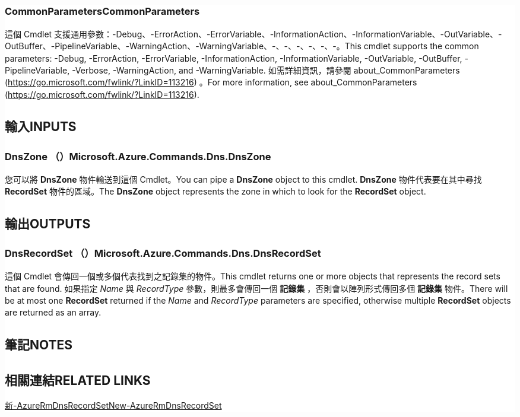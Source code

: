 ### <span data-ttu-id="972c3-152">CommonParameters</span><span class="sxs-lookup"><span data-stu-id="972c3-152">CommonParameters</span></span>
<span data-ttu-id="972c3-153">這個 Cmdlet 支援通用參數：-Debug、-ErrorAction、-ErrorVariable、-InformationAction、-InformationVariable、-OutVariable、-OutBuffer、-PipelineVariable、-WarningAction、-WarningVariable、-、-、-、-、-、-。</span><span class="sxs-lookup"><span data-stu-id="972c3-153">This cmdlet supports the common parameters: -Debug, -ErrorAction, -ErrorVariable, -InformationAction, -InformationVariable, -OutVariable, -OutBuffer, -PipelineVariable, -Verbose, -WarningAction, and -WarningVariable.</span></span> <span data-ttu-id="972c3-154">如需詳細資訊，請參閱 about_CommonParameters (https://go.microsoft.com/fwlink/?LinkID=113216) 。</span><span class="sxs-lookup"><span data-stu-id="972c3-154">For more information, see about_CommonParameters (https://go.microsoft.com/fwlink/?LinkID=113216).</span></span>

## <span data-ttu-id="972c3-155">輸入</span><span class="sxs-lookup"><span data-stu-id="972c3-155">INPUTS</span></span>

### <span data-ttu-id="972c3-156">DnsZone （）</span><span class="sxs-lookup"><span data-stu-id="972c3-156">Microsoft.Azure.Commands.Dns.DnsZone</span></span>
<span data-ttu-id="972c3-157">您可以將 **DnsZone** 物件輸送到這個 Cmdlet。</span><span class="sxs-lookup"><span data-stu-id="972c3-157">You can pipe a **DnsZone** object to this cmdlet.</span></span>
<span data-ttu-id="972c3-158">**DnsZone** 物件代表要在其中尋找 **RecordSet** 物件的區域。</span><span class="sxs-lookup"><span data-stu-id="972c3-158">The **DnsZone** object represents the zone in which to look for the **RecordSet** object.</span></span>

## <span data-ttu-id="972c3-159">輸出</span><span class="sxs-lookup"><span data-stu-id="972c3-159">OUTPUTS</span></span>

### <span data-ttu-id="972c3-160">DnsRecordSet （）</span><span class="sxs-lookup"><span data-stu-id="972c3-160">Microsoft.Azure.Commands.Dns.DnsRecordSet</span></span>
<span data-ttu-id="972c3-161">這個 Cmdlet 會傳回一個或多個代表找到之記錄集的物件。</span><span class="sxs-lookup"><span data-stu-id="972c3-161">This cmdlet returns one or more objects that represents the record sets that are found.</span></span>
<span data-ttu-id="972c3-162">如果指定 *Name* 與 *RecordType* 參數，則最多會傳回一個 **記錄集** ，否則會以陣列形式傳回多個 **記錄集** 物件。</span><span class="sxs-lookup"><span data-stu-id="972c3-162">There will be at most one **RecordSet** returned if the *Name* and *RecordType* parameters are specified, otherwise multiple **RecordSet** objects are returned as an array.</span></span>

## <span data-ttu-id="972c3-163">筆記</span><span class="sxs-lookup"><span data-stu-id="972c3-163">NOTES</span></span>

## <span data-ttu-id="972c3-164">相關連結</span><span class="sxs-lookup"><span data-stu-id="972c3-164">RELATED LINKS</span></span>

[<span data-ttu-id="972c3-165">新-AzureRmDnsRecordSet</span><span class="sxs-lookup"><span data-stu-id="972c3-165">New-AzureRmDnsRecordSet</span></span>](./New-AzureRmDnsRecordSet.md)
